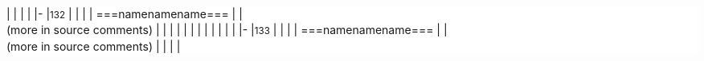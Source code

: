 |
|
|
|
|-
|<small>132</small>
|
|
|
|
===namenamename===
|
|<br /> (more in source comments)
|
|
|
|
|
|
|
|
|
|
|
|
|-
|<small>133</small>
|
|
|
|
===namenamename===
|
|<br /> (more in source comments)
|
|
|
|